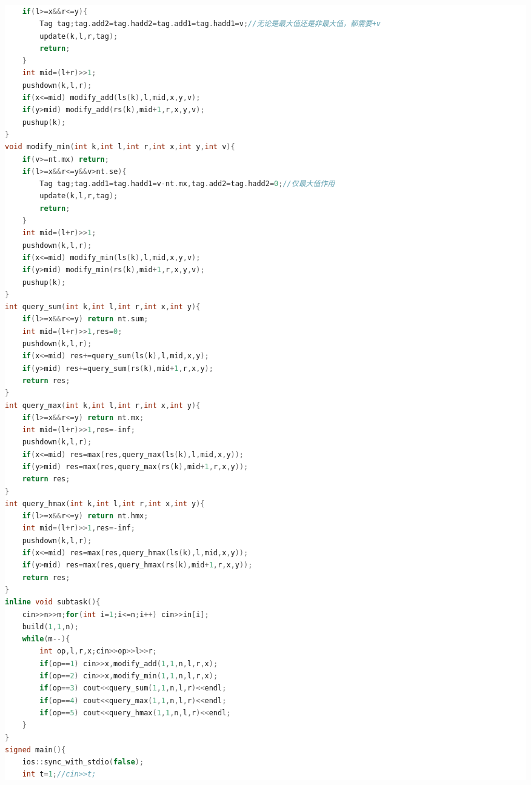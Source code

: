 ```cpp
    if(l>=x&&r<=y){
        Tag tag;tag.add2=tag.hadd2=tag.add1=tag.hadd1=v;//无论是最大值还是非最大值，都需要+v
        update(k,l,r,tag);
        return;
    }
    int mid=(l+r)>>1;
    pushdown(k,l,r);
    if(x<=mid) modify_add(ls(k),l,mid,x,y,v);
    if(y>mid) modify_add(rs(k),mid+1,r,x,y,v);
    pushup(k);
}
void modify_min(int k,int l,int r,int x,int y,int v){
    if(v>=nt.mx) return;
    if(l>=x&&r<=y&&v>nt.se){
        Tag tag;tag.add1=tag.hadd1=v-nt.mx,tag.add2=tag.hadd2=0;//仅最大值作用
        update(k,l,r,tag);
        return;
    }
    int mid=(l+r)>>1;
    pushdown(k,l,r);
    if(x<=mid) modify_min(ls(k),l,mid,x,y,v);
    if(y>mid) modify_min(rs(k),mid+1,r,x,y,v);
    pushup(k);
}
int query_sum(int k,int l,int r,int x,int y){
    if(l>=x&&r<=y) return nt.sum;
    int mid=(l+r)>>1,res=0;
    pushdown(k,l,r);
    if(x<=mid) res+=query_sum(ls(k),l,mid,x,y);
    if(y>mid) res+=query_sum(rs(k),mid+1,r,x,y);
    return res;
}
int query_max(int k,int l,int r,int x,int y){
    if(l>=x&&r<=y) return nt.mx;
    int mid=(l+r)>>1,res=-inf;
    pushdown(k,l,r);
    if(x<=mid) res=max(res,query_max(ls(k),l,mid,x,y));
    if(y>mid) res=max(res,query_max(rs(k),mid+1,r,x,y));
    return res;
}
int query_hmax(int k,int l,int r,int x,int y){
    if(l>=x&&r<=y) return nt.hmx;
    int mid=(l+r)>>1,res=-inf;
    pushdown(k,l,r);
    if(x<=mid) res=max(res,query_hmax(ls(k),l,mid,x,y));
    if(y>mid) res=max(res,query_hmax(rs(k),mid+1,r,x,y));
    return res;
}
inline void subtask(){
    cin>>n>>m;for(int i=1;i<=n;i++) cin>>in[i];
    build(1,1,n);
    while(m--){
        int op,l,r,x;cin>>op>>l>>r;
        if(op==1) cin>>x,modify_add(1,1,n,l,r,x);
        if(op==2) cin>>x,modify_min(1,1,n,l,r,x);
        if(op==3) cout<<query_sum(1,1,n,l,r)<<endl;
        if(op==4) cout<<query_max(1,1,n,l,r)<<endl;
        if(op==5) cout<<query_hmax(1,1,n,l,r)<<endl;
    }
}
signed main(){
    ios::sync_with_stdio(false);
    int t=1;//cin>>t;
```

[^2]: 洛谷-灵梦 [《区间最值操作与区间历史最值详解》](https://www.luogu.com.cn/article/rfalvjih)
[^3]: etilletaS\_ [《势能线段树专题》](https://www.cnblogs.com/ywhO3Olsq/p/16120157.html)
[^1]: 吉如一《区间最值操作与历史最值问题》 见 [2016年国家集训队论文集](https://github.com/enkerewpo/OI-Public-Library/blob/master/IOI中国国家候选队论文/国家集训队2016论文集.pdf)